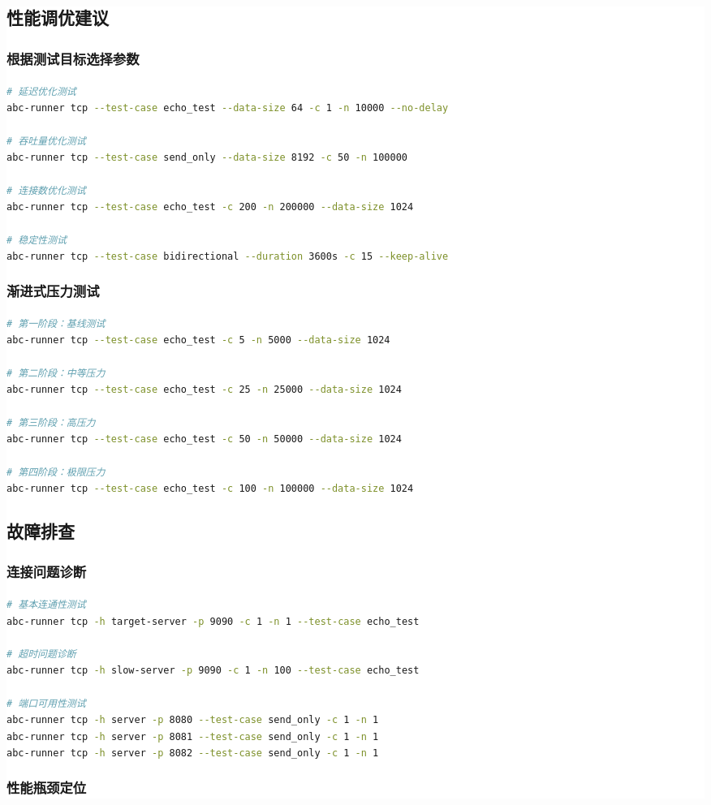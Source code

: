 ## 性能调优建议

### 根据测试目标选择参数

```bash
# 延迟优化测试
abc-runner tcp --test-case echo_test --data-size 64 -c 1 -n 10000 --no-delay

# 吞吐量优化测试  
abc-runner tcp --test-case send_only --data-size 8192 -c 50 -n 100000

# 连接数优化测试
abc-runner tcp --test-case echo_test -c 200 -n 200000 --data-size 1024

# 稳定性测试
abc-runner tcp --test-case bidirectional --duration 3600s -c 15 --keep-alive
```

### 渐进式压力测试

```bash
# 第一阶段：基线测试
abc-runner tcp --test-case echo_test -c 5 -n 5000 --data-size 1024

# 第二阶段：中等压力
abc-runner tcp --test-case echo_test -c 25 -n 25000 --data-size 1024

# 第三阶段：高压力
abc-runner tcp --test-case echo_test -c 50 -n 50000 --data-size 1024

# 第四阶段：极限压力
abc-runner tcp --test-case echo_test -c 100 -n 100000 --data-size 1024
```

## 故障排查

### 连接问题诊断

```bash
# 基本连通性测试
abc-runner tcp -h target-server -p 9090 -c 1 -n 1 --test-case echo_test

# 超时问题诊断
abc-runner tcp -h slow-server -p 9090 -c 1 -n 100 --test-case echo_test

# 端口可用性测试
abc-runner tcp -h server -p 8080 --test-case send_only -c 1 -n 1
abc-runner tcp -h server -p 8081 --test-case send_only -c 1 -n 1
abc-runner tcp -h server -p 8082 --test-case send_only -c 1 -n 1
```

### 性能瓶颈定位
